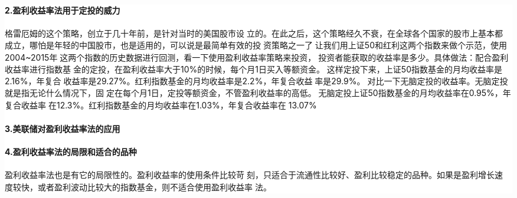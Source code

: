 
#### 2.盈利收益率法用于定投的威力
格雷厄姆的这个策略，创立于几十年前，是针对当时的美国股市设
立的。在此之后，这个策略经久不衰，在全球各个国家的股市上基本都
成立，哪怕是年轻的中国股市，也是适用的，可以说是最简单有效的投
资策略之一了
让我们用上证50和红利这两个指数来做个示范，使用2004~2015年
这两个指数的历史数据进行回测，看一下使用盈利收益率策略来投资，
投资者能获取的收益率是多少。具体做法：配合盈利收益率进行指数基
金的定投，在盈利收益率大于10%的时候，每个月1日买入等额资金。
这样定投下来，上证50指数基金的月均收益率是2.16%，年复合
收益率是29.27%。红利指数基金的月均收益率是2.2%，年复合收益
率是29.9%。
对比一下无脑定投的收益率。无脑定投就是指无论什么情况下，固
定在每个月1日，定投等额资金，不管盈利收益率的高低。
无脑定投上证50指数基金的月均收益率在0.95%，年复合收益率
在12.3%。红利指数基金的月均收益率在1.03%，年复合收益率在
13.07%


#### 3.美联储对盈利收益率法的应用
#### 4.盈利收益率法的局限和适合的品种
盈利收益率法也是有它的局限性的。盈利收益率的使用条件比较苛
刻，只适合于流通性比较好、盈利比较稳定的品种。如果是盈利增长速
度较快，或者盈利波动比较大的指数基金，则不适合使用盈利收益率
法。









